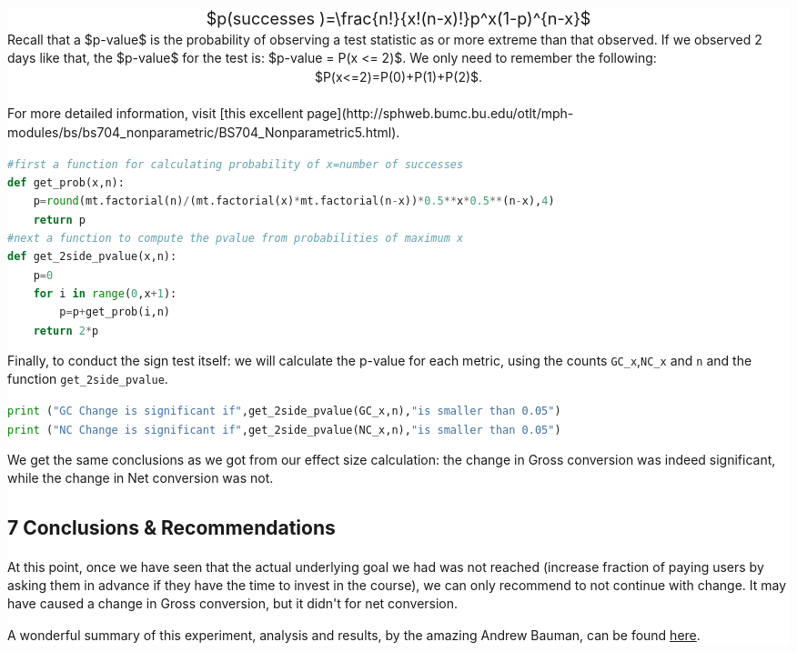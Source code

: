 <center><font size="4"> $p(successes )=\frac{n!}{x!(n-x)!}p^x(1-p)^{n-x}$ </font></center>
Recall that a $p-value$ is the probability of observing a test statistic as or more extreme than that observed. If we observed 2 days like that, the $p-value$ for the test is: $p-value = P(x <= 2)$. We only need to remember the following:<br>
<center>$P(x<=2)=P(0)+P(1)+P(2)$.</center><br>For more detailed information, visit [this excellent page](http://sphweb.bumc.bu.edu/otlt/mph-modules/bs/bs704_nonparametric/BS704_Nonparametric5.html).



```python _cell_guid="0cc3b899-b54b-4504-bca4-4e63fa594adb" _uuid="e4db8dc9ead5aa4dd2389d03d8c037b2a3a30f28"
#first a function for calculating probability of x=number of successes
def get_prob(x,n):
    p=round(mt.factorial(n)/(mt.factorial(x)*mt.factorial(n-x))*0.5**x*0.5**(n-x),4)
    return p
#next a function to compute the pvalue from probabilities of maximum x
def get_2side_pvalue(x,n):
    p=0
    for i in range(0,x+1):
        p=p+get_prob(i,n)
    return 2*p
```


Finally, to conduct the sign test itself: we will calculate the p-value for each metric, using the counts `GC_x`,`NC_x` and `n` and the function `get_2side_pvalue`.


```python _cell_guid="04d7c5b8-e859-4040-88e0-61180d05b167" _uuid="f1f7624b436d510f36ca22df49eb1455b196485b"
print ("GC Change is significant if",get_2side_pvalue(GC_x,n),"is smaller than 0.05")
print ("NC Change is significant if",get_2side_pvalue(NC_x,n),"is smaller than 0.05")
```


We get the same conclusions as we got from our effect size calculation: the change in Gross conversion was indeed significant, while the change in Net conversion was not.

## 7 Conclusions & Recommendations <a class="anchor" id="conclusions"></a>
At this point, once we have seen that the actual underlying goal we had was not reached (increase fraction of paying users by asking them in advance if they have the time to invest in the course), we can only recommend to not continue with change. It may have caused a change in Gross conversion, but it didn't for net conversion.

A wonderful summary of this experiment, analysis and results, by the amazing Andrew Bauman, can be found [here](https://github.com/baumanab/udacity_ABTesting#summary).





